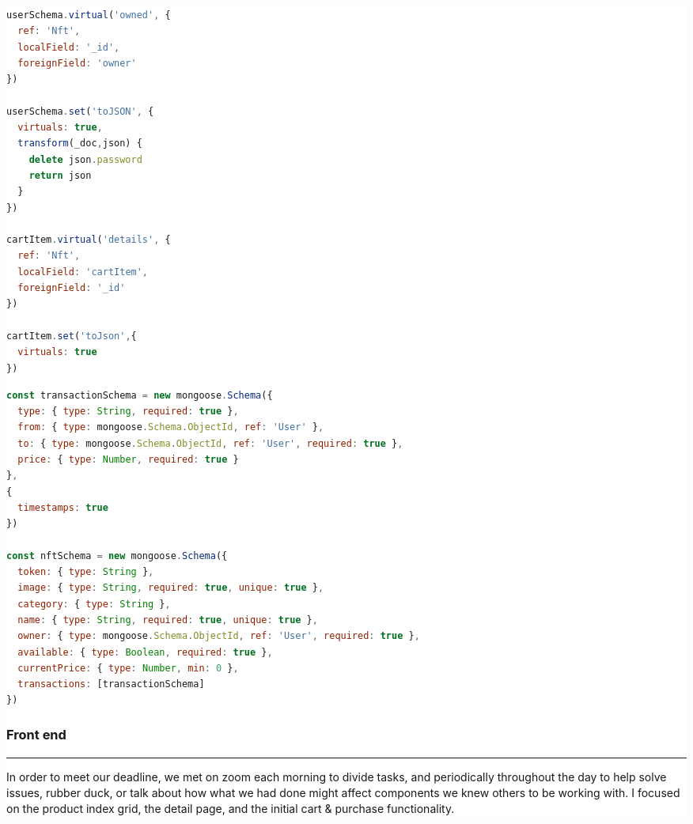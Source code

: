 ```javascript
userSchema.virtual('owned', {
  ref: 'Nft',
  localField: '_id',
  foreignField: 'owner'
})

userSchema.set('toJSON', {
  virtuals: true,
  transform(_doc,json) {
    delete json.password
    return json
  }
})

cartItem.virtual('details', {
  ref: 'Nft',
  localField: 'cartItem',
  foreignField: '_id'
})

cartItem.set('toJson',{
  virtuals: true
})

```
```javascript
const transactionSchema = new mongoose.Schema({
  type: { type: String, required: true },
  from: { type: mongoose.Schema.ObjectId, ref: 'User' },
  to: { type: mongoose.Schema.ObjectId, ref: 'User', required: true },
  price: { type: Number, required: true }
},
{
  timestamps: true
})

const nftSchema = new mongoose.Schema({
  token: { type: String },
  image: { type: String, required: true, unique: true },
  category: { type: String },
  name: { type: String, required: true, unique: true },
  owner: { type: mongoose.Schema.ObjectId, ref: 'User', required: true },
  available: { type: Boolean, required: true },
  currentPrice: { type: Number, min: 0 },
  transactions: [transactionSchema]
})

```

### Front end
---
In order to meet our deadline, we met on zoom each morning to divide tasks, and periodically throughout the day to help solve issues, rubber duck, or talk about how what we had done might affect components we knew others to be working with. I focused on the product index grid, the detail page, and the initial cart & purchase functionality. 
